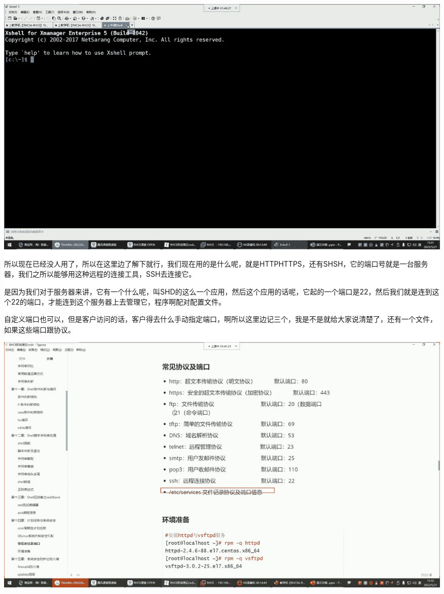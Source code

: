 ![](img/cfd45edcfb88b283313c99a4d5578061_11.png)

所以现在已经没人用了，所以在这里边了解下就行，我们现在用的是什么呢，就是HTTPHTTPS，还有SHSH，它的端口号就是一台服务器，我们之所以能够用这种远程的连接工具，SSH去连接它。

是因为我们对于服务器来讲，它有一个什么呢，叫SHD的这么一个应用，然后这个应用的话呢，它起的一个端口是22，然后我们就是连到这个22的端口，才能连到这个服务器上去管理它，程序啊配对配置文件。

自定义端口也可以，但是客户访问的话，客户得去什么手动指定端口，啊所以这里边记三个，我是不是就给大家说清楚了，还有一个文件，如果这些端口跟协议。



![](img/cfd45edcfb88b283313c99a4d5578061_13.png)
